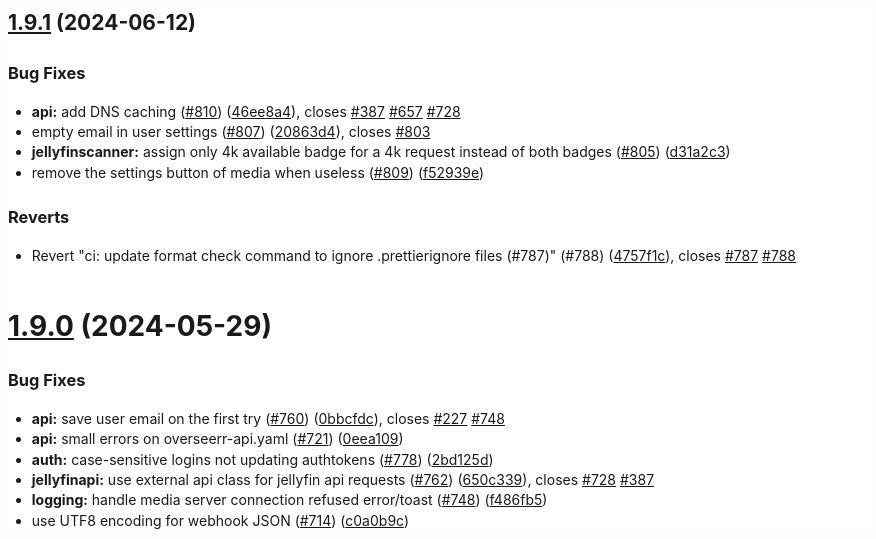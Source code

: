 ## [1.9.1](https://github.com/fallenbagel/jellyseerr/compare/v1.9.0...v1.9.1) (2024-06-12)


### Bug Fixes

* **api:** add DNS caching ([#810](https://github.com/fallenbagel/jellyseerr/issues/810)) ([46ee8a4](https://github.com/fallenbagel/jellyseerr/commit/46ee8a4ca13b026bd929b4027eb001cc74064bb8)), closes [#387](https://github.com/fallenbagel/jellyseerr/issues/387) [#657](https://github.com/fallenbagel/jellyseerr/issues/657) [#728](https://github.com/fallenbagel/jellyseerr/issues/728)
* empty email in user settings ([#807](https://github.com/fallenbagel/jellyseerr/issues/807)) ([20863d4](https://github.com/fallenbagel/jellyseerr/commit/20863d4a8dabe78fb5c52995b5bcb2da557a804e)), closes [#803](https://github.com/fallenbagel/jellyseerr/issues/803)
* **jellyfinscanner:** assign only 4k available badge for a 4k request instead of both badges ([#805](https://github.com/fallenbagel/jellyseerr/issues/805)) ([d31a2c3](https://github.com/fallenbagel/jellyseerr/commit/d31a2c37e639c1126b446277fa5d666d8102fef5))
* remove the settings button of media when useless ([#809](https://github.com/fallenbagel/jellyseerr/issues/809)) ([f52939e](https://github.com/fallenbagel/jellyseerr/commit/f52939e4cdcbee94fc35165f613f6b3e21599e3c))


### Reverts

* Revert "ci: update format check command to ignore .prettierignore files (#787)" (#788) ([4757f1c](https://github.com/fallenbagel/jellyseerr/commit/4757f1c3e599304410a737c11f97db92a2bfcefd)), closes [#787](https://github.com/fallenbagel/jellyseerr/issues/787) [#788](https://github.com/fallenbagel/jellyseerr/issues/788)

# [1.9.0](https://github.com/fallenbagel/jellyseerr/compare/v1.8.1...v1.9.0) (2024-05-29)


### Bug Fixes

* **api:** save user email on the first try ([#760](https://github.com/fallenbagel/jellyseerr/issues/760)) ([0bbcfdc](https://github.com/fallenbagel/jellyseerr/commit/0bbcfdc4f9ff9735f45232a2412ac8444f525de9)), closes [#227](https://github.com/fallenbagel/jellyseerr/issues/227) [#748](https://github.com/fallenbagel/jellyseerr/issues/748)
* **api:** small errors on overseerr-api.yaml ([#721](https://github.com/fallenbagel/jellyseerr/issues/721)) ([0eea109](https://github.com/fallenbagel/jellyseerr/commit/0eea1090dfdba4333646280c84b09b0197fefa74))
* **auth:** case-sensitive logins not updating authtokens ([#778](https://github.com/fallenbagel/jellyseerr/issues/778)) ([2bd125d](https://github.com/fallenbagel/jellyseerr/commit/2bd125d9a55d15a398ceb5f2996105a5e861b6e0))
* **jellyfinapi:** use external api class for jellyfin api requests ([#762](https://github.com/fallenbagel/jellyseerr/issues/762)) ([650c339](https://github.com/fallenbagel/jellyseerr/commit/650c339d74d4fe85ef7f76184901e86f4eeada85)), closes [#728](https://github.com/fallenbagel/jellyseerr/issues/728) [#387](https://github.com/fallenbagel/jellyseerr/issues/387)
* **logging:** handle media server connection refused error/toast ([#748](https://github.com/fallenbagel/jellyseerr/issues/748)) ([f486fb5](https://github.com/fallenbagel/jellyseerr/commit/f486fb5e75f9ea21456952b6a52cb841e30f3556))
* use UTF8 encoding for webhook JSON ([#714](https://github.com/fallenbagel/jellyseerr/issues/714)) ([c0a0b9c](https://github.com/fallenbagel/jellyseerr/commit/c0a0b9c8a8b0c2eeaf3fa9159f10742baa9f6c1f))
